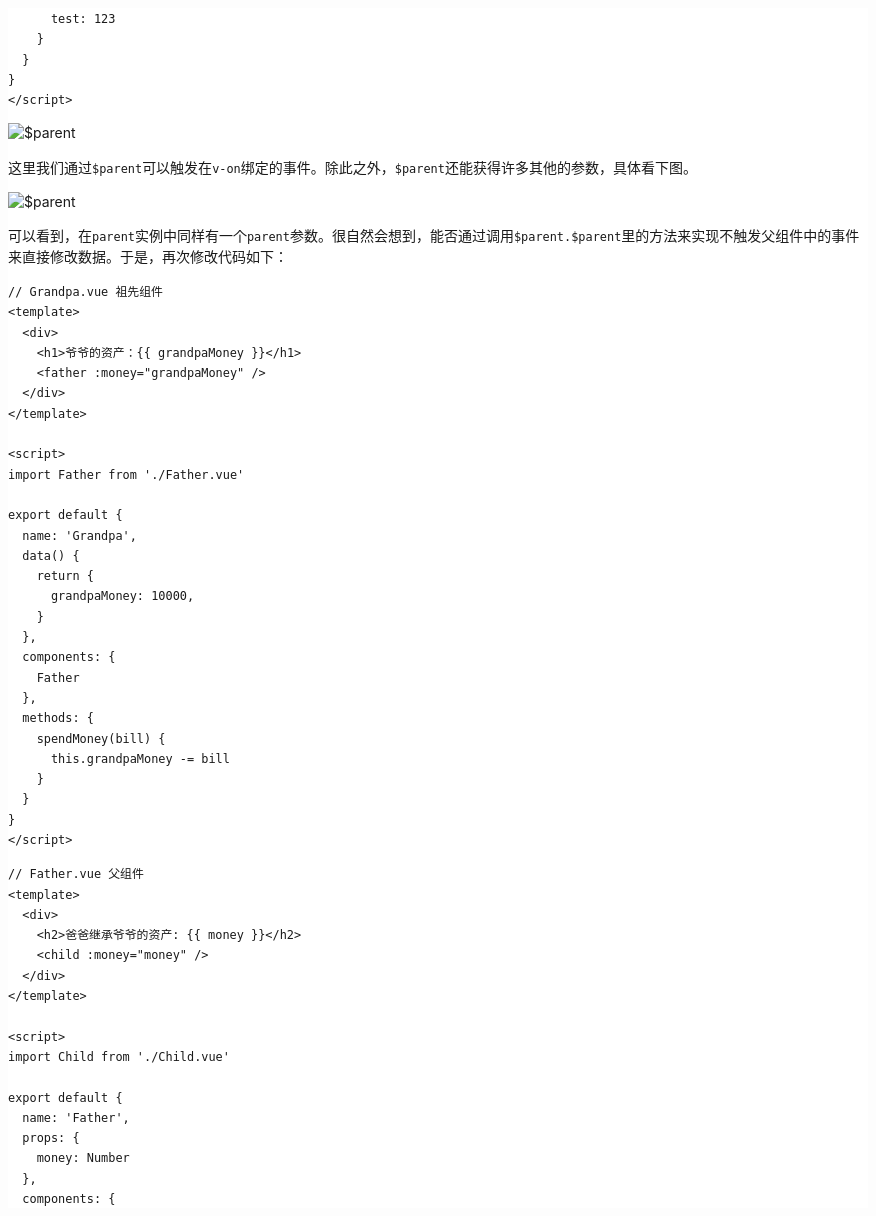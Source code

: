 ```vue
      test: 123
    }
  }
}
</script>
```

![$parent](https://raw.githubusercontent.com/ivestszheng/images-store/master/img/20220221103130.gif)

这里我们通过`$parent`可以触发在`v-on`绑定的事件。除此之外，`$parent`还能获得许多其他的参数，具体看下图。

![$parent](https://raw.githubusercontent.com/ivestszheng/images-store/master/img/20220221103748.png)

可以看到，在`parent`实例中同样有一个`parent`参数。很自然会想到，能否通过调用`$parent.$parent`里的方法来实现不触发父组件中的事件来直接修改数据。于是，再次修改代码如下：

```vue
// Grandpa.vue 祖先组件
<template>
  <div>
    <h1>爷爷的资产：{{ grandpaMoney }}</h1>
    <father :money="grandpaMoney" />
  </div>
</template>

<script>
import Father from './Father.vue'

export default {
  name: 'Grandpa',
  data() {
    return {
      grandpaMoney: 10000,
    }
  },
  components: {
    Father
  },
  methods: {
    spendMoney(bill) {
      this.grandpaMoney -= bill
    }
  }
}
</script>
```

```vue
// Father.vue 父组件
<template>
  <div>
    <h2>爸爸继承爷爷的资产: {{ money }}</h2>
    <child :money="money" />
  </div>
</template>

<script>
import Child from './Child.vue'

export default {
  name: 'Father',
  props: {
    money: Number
  },
  components: {
```